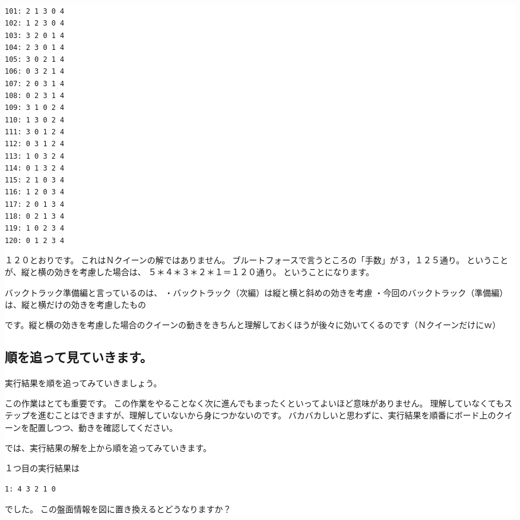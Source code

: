 ```
101: 2 1 3 0 4 
102: 1 2 3 0 4 
103: 3 2 0 1 4 
104: 2 3 0 1 4 
105: 3 0 2 1 4 
106: 0 3 2 1 4 
107: 2 0 3 1 4 
108: 0 2 3 1 4 
109: 3 1 0 2 4 
110: 1 3 0 2 4 
111: 3 0 1 2 4 
112: 0 3 1 2 4 
113: 1 0 3 2 4 
114: 0 1 3 2 4 
115: 2 1 0 3 4 
116: 1 2 0 3 4 
117: 2 0 1 3 4 
118: 0 2 1 3 4 
119: 1 0 2 3 4 
120: 0 1 2 3 4 
```

１２０とおりです。
これはＮクイーンの解ではありません。
ブルートフォースで言うところの「手数」が３，１２５通り。
ということが、縦と横の効きを考慮した場合は、
５＊４＊３＊２＊１＝１２０通り。
ということになります。

バックトラック準備編と言っているのは、
・バックトラック（次編）は縦と横と斜めの効きを考慮
・今回のバックトラック（準備編）は、縦と横だけの効きを考慮したもの

です。縦と横の効きを考慮した場合のクイーンの動きをきちんと理解しておくほうが後々に効いてくるのです（Ｎクイーンだけにｗ）


## 順を追って見ていきます。
実行結果を順を追ってみていきましょう。

この作業はとても重要です。
この作業をやることなく次に進んでもまったくといってよいほど意味がありません。
理解していなくてもステップを進むことはできますが、理解していないから身につかないのです。
バカバカしいと思わずに、実行結果を順番にボード上のクイーンを配置しつつ、動きを確認してください。

では、実行結果の解を上から順を追ってみていきます。

１つ目の実行結果は

```
1: 4 3 2 1 0 
```

でした。
この盤面情報を図に置き換えるとどうなりますか？

